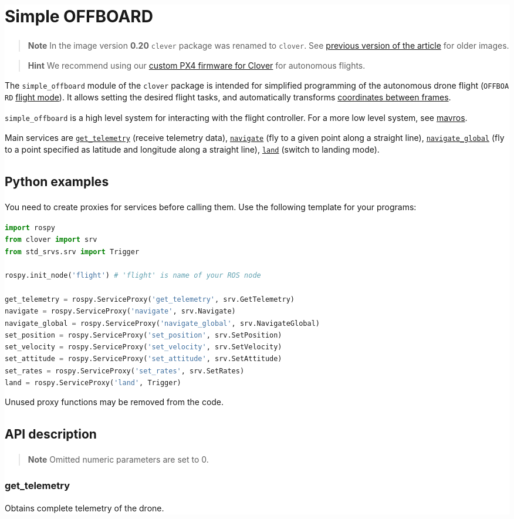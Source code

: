 Simple OFFBOARD
===

> **Note** In the image version **0.20** `clever` package was renamed to `clover`. See [previous version of the article](https://github.com/CopterExpress/clover/blob/v0.19/docs/en/simple_offboard.md) for older images.



> **Hint** We recommend using our [custom PX4 firmware for Clover](firmware.md#modified-firmware-for-clover) for autonomous flights.

The `simple_offboard` module of the `clover` package is intended for simplified programming of the autonomous drone flight (`OFFBOARD` [flight mode](modes.md)). It allows setting the desired flight tasks, and automatically transforms [coordinates between frames](frames.md).

`simple_offboard` is a high level system for interacting with the flight controller. For a more low level system, see [mavros](mavros.md).

Main services are [`get_telemetry`](#gettelemetry) (receive telemetry data), [`navigate`](#navigate) (fly to a given point along a straight line), [`navigate_global`](#navigateglobal) (fly to a point specified as latitude and longitude along a straight line), [`land`](#land) (switch to landing mode).

Python examples
---

You need to create proxies for services before calling them. Use the following template for your programs:

```python
import rospy
from clover import srv
from std_srvs.srv import Trigger

rospy.init_node('flight') # 'flight' is name of your ROS node

get_telemetry = rospy.ServiceProxy('get_telemetry', srv.GetTelemetry)
navigate = rospy.ServiceProxy('navigate', srv.Navigate)
navigate_global = rospy.ServiceProxy('navigate_global', srv.NavigateGlobal)
set_position = rospy.ServiceProxy('set_position', srv.SetPosition)
set_velocity = rospy.ServiceProxy('set_velocity', srv.SetVelocity)
set_attitude = rospy.ServiceProxy('set_attitude', srv.SetAttitude)
set_rates = rospy.ServiceProxy('set_rates', srv.SetRates)
land = rospy.ServiceProxy('land', Trigger)
```

Unused proxy functions may be removed from the code.

API description
---

> **Note** Omitted numeric parameters are set to 0.

### get_telemetry

Obtains complete telemetry of the drone.

